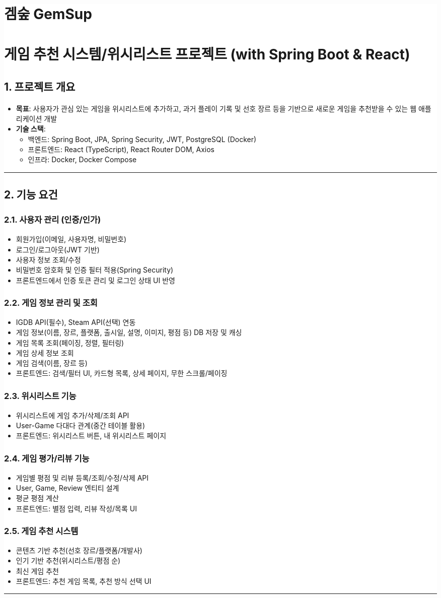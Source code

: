 # 겜숲 GemSup

# 게임 추천 시스템/위시리스트 프로젝트 (with Spring Boot & React)

## 1. 프로젝트 개요
- **목표**: 사용자가 관심 있는 게임을 위시리스트에 추가하고, 과거 플레이 기록 및 선호 장르 등을 기반으로 새로운 게임을 추천받을 수 있는 웹 애플리케이션 개발
- **기술 스택**:
  - 백엔드: Spring Boot, JPA, Spring Security, JWT, PostgreSQL (Docker)
  - 프론트엔드: React (TypeScript), React Router DOM, Axios
  - 인프라: Docker, Docker Compose

---

## 2. 기능 요건

### 2.1. 사용자 관리 (인증/인가)
- 회원가입(이메일, 사용자명, 비밀번호)
- 로그인/로그아웃(JWT 기반)
- 사용자 정보 조회/수정
- 비밀번호 암호화 및 인증 필터 적용(Spring Security)
- 프론트엔드에서 인증 토큰 관리 및 로그인 상태 UI 반영

### 2.2. 게임 정보 관리 및 조회
- IGDB API(필수), Steam API(선택) 연동
- 게임 정보(이름, 장르, 플랫폼, 출시일, 설명, 이미지, 평점 등) DB 저장 및 캐싱
- 게임 목록 조회(페이징, 정렬, 필터링)
- 게임 상세 정보 조회
- 게임 검색(이름, 장르 등)
- 프론트엔드: 검색/필터 UI, 카드형 목록, 상세 페이지, 무한 스크롤/페이징

### 2.3. 위시리스트 기능
- 위시리스트에 게임 추가/삭제/조회 API
- User-Game 다대다 관계(중간 테이블 활용)
- 프론트엔드: 위시리스트 버튼, 내 위시리스트 페이지

### 2.4. 게임 평가/리뷰 기능
- 게임별 평점 및 리뷰 등록/조회/수정/삭제 API
- User, Game, Review 엔티티 설계
- 평균 평점 계산
- 프론트엔드: 별점 입력, 리뷰 작성/목록 UI

### 2.5. 게임 추천 시스템
- 콘텐츠 기반 추천(선호 장르/플랫폼/개발사)
- 인기 기반 추천(위시리스트/평점 순)
- 최신 게임 추천
- 프론트엔드: 추천 게임 목록, 추천 방식 선택 UI

---